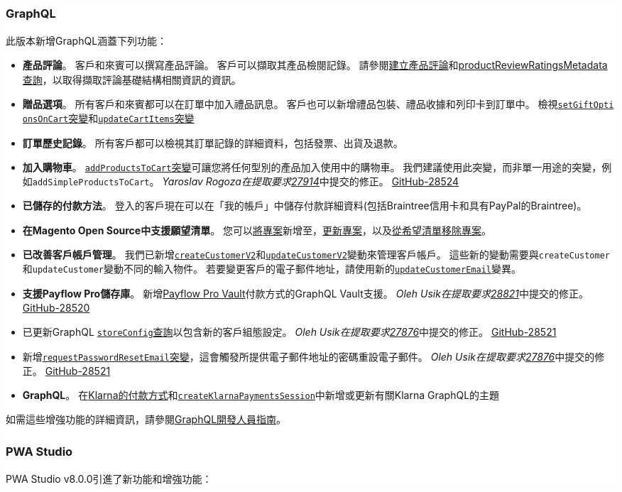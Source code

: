### GraphQL

此版本新增GraphQL涵蓋下列功能：

* **產品評論**。 客戶和來賓可以撰寫產品評論。 客戶可以擷取其產品檢閱記錄。 請參閱[建立產品評論](https://developer.adobe.com/commerce/webapi/graphql/schema/products/mutations/create-review/)和[productReviewRatingsMetadata查詢](https://developer.adobe.com/commerce/webapi/graphql/schema/products/queries/product-review-ratings-metadata/)，以取得擷取評論基礎結構相關資訊的資訊。

* **贈品選項**。 所有客戶和來賓都可以在訂單中加入禮品訊息。 客戶也可以新增禮品包裝、禮品收據和列印卡到訂單中。 檢視[`setGiftOptionsOnCart`突變](https://developer.adobe.com/commerce/webapi/graphql/schema/cart/mutations/set-gift-options/)和[`updateCartItems`突變](https://developer.adobe.com/commerce/webapi/graphql/schema/cart/mutations/update-items/)

* **訂單歷史記錄**。 所有客戶都可以檢視其訂單記錄的詳細資料，包括發票、出貨及退款。

* **加入購物車**。 [`addProductsToCart`突變](https://developer.adobe.com/commerce/webapi/graphql/schema/cart/mutations/add-products/)可讓您將任何型別的產品加入使用中的購物車。 我們建議使用此突變，而非單一用途的突變，例如`addSimpleProductsToCart`。 _Yaroslav Rogoza在提取要求[27914](https://github.com/magento/magento2/pull/27914)_&#x200B;中提交的修正。 [GitHub-28524](https://github.com/magento/magento2/issues/28524) 

* **已儲存的付款方法**。 登入的客戶現在可以在「我的帳戶」中儲存付款詳細資料(包括Braintree信用卡和具有PayPal的Braintree)。

* **在Magento Open Source中支援願望清單**。 您可以[將專案](https://developer.adobe.com/commerce/webapi/graphql/schema/wishlist/mutations/add-products/)新增至，[更新專案](https://developer.adobe.com/commerce/webapi/graphql/schema/wishlist/mutations/update-products/)，以及[從希望清單移除專案](https://developer.adobe.com/commerce/webapi/graphql/schema/wishlist/mutations/remove-products/)。

* **已改善客戶帳戶管理**。 我們已新增[`createCustomerV2`](https://developer.adobe.com/commerce/webapi/graphql/schema/customer/mutations/create-v2/)和[`updateCustomerV2`](https://developer.adobe.com/commerce/webapi/graphql/schema/customer/mutations/update-v2/)變動來管理客戶帳戶。 這些新的變動需要與`createCustomer`和`updateCustomer`變動不同的輸入物件。 若要變更客戶的電子郵件地址，請使用新的[`updateCustomerEmail`](https://developer.adobe.com/commerce/webapi/graphql/schema/customer/mutations/update-email/)變異。

* **支援Payflow Pro儲存庫**。 新增[Payflow Pro Vault](https://developer.adobe.com/commerce/webapi/graphql/payment-methods/payflow-pro-vault/)付款方式的GraphQL Vault支援。 _Oleh Usik在提取要求[28821](https://github.com/magento/magento2/pull/28821)_&#x200B;中提交的修正。 [GitHub-28520](https://github.com/magento/magento2/issues/28520)

* 已更新GraphQL [`storeConfig`查詢](https://developer.adobe.com/commerce/webapi/graphql/schema/store/queries/store-config/)以包含新的客戶組態設定。 _Oleh Usik在提取要求[27876](https://github.com/magento/magento2/pull/27876)_&#x200B;中提交的修正。 [GitHub-28521](https://github.com/magento/magento2/issues/28521)

* 新增[`requestPasswordResetEmail`突變](https://developer.adobe.com/commerce/webapi/graphql/schema/customer/mutations/request-password-reset-email/)，這會觸發所提供電子郵件地址的密碼重設電子郵件。 _Oleh Usik在提取要求[27876](https://github.com/magento/magento2/pull/27876)_&#x200B;中提交的修正。 [GitHub-28521](https://github.com/magento/magento2/issues/28521)

* **GraphQL**。 在[Klarna的付款方式](https://developer.adobe.com/commerce/webapi/graphql/payment-methods/klarna/)和[`createKlarnaPaymentsSession`](https://developer.adobe.com/commerce/webapi/graphql/schema/checkout/mutations/create-klarna-payments-session/)中新增或更新有關Klarna GraphQL的主題

如需這些增強功能的詳細資訊，請參閱[GraphQL開發人員指南](https://developer.adobe.com/commerce/webapi/graphql/)。

### PWA Studio

PWA Studio v8.0.0引進了新功能和增強功能：
